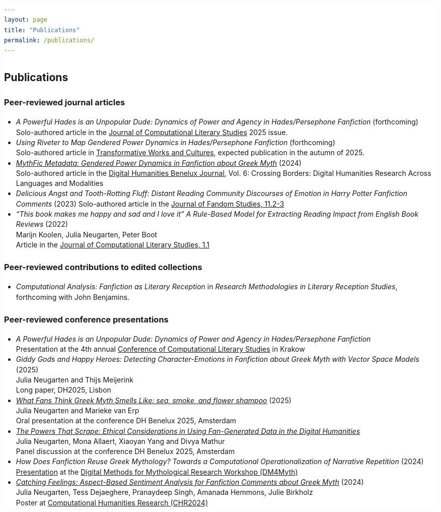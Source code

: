 ```yaml
---
layout: page
title: "Publications"
permalink: /publications/
---
```


## Publications

### Peer-reviewed journal articles

- *A Powerful Hades is an Unpopular Dude: Dynamics of Power and Agency in Hades/Persephone Fanfiction* (forthcoming)  
Solo-authored article in the [Journal of Computational Literary Studies](https://jcls.io/) 2025 issue.  
- *Using Riveter to Map Gendered Power Dynamics in Hades/Persephone Fanfiction* (forthcoming)  
Solo-authored article in [Transformative Works and Cultures](https://journal.transformativeworks.org/index.php/twc), expected publication in the autumn of 2025.  
- [*MythFic Metadata: Gendered Power Dynamics in Fanfiction about Greek Myth*](https://journal.dhbenelux.org/wp-content/uploads/2024/11/8_Neugarten_individual.pdf) (2024)    
Solo-authored article in the [Digital Humanities Benelux Journal](https://journal.dhbenelux.org/), Vol. 6: Crossing Borders: Digital Humanities Research Across Languages and Modalities   
- *Delicious Angst and Tooth-Rotting Fluff: Distant Reading Community Discourses of Emotion in Harry Potter Fanfiction Comments* (2023) 
Solo-authored article in the [Journal of Fandom Studies, 11.2-3](https://intellectdiscover.com/content/journals/10.1386/jfs_00082_1) 
- *“This book makes me happy and sad and I love it” A Rule-Based Model for Extracting Reading Impact from English Book Reviews* (2022)  
Marijn Koolen, Julia Neugarten, Peter Boot  
Article in the [Journal of Computational Literary Studies, 1.1](https://jcls.io/article/id/104/)  

### Peer-reviewed contributions to edited collections  
- *Computational Analysis: Fanfiction as Literary Reception* in *Research Methodologies in Literary Reception Studies*, forthcoming with John Benjamins.  

### Peer-reviewed conference presentations

- *A Powerful Hades is an Unpopular Dude: Dynamics of Power and Agency in Hades/Persephone Fanfiction*   
Presentation at the 4th annual [Conference of Computational Literary Studies](https://jcls.io/site/ccls2025/) in Krakow   
- *Giddy Gods and Happy Heroes: Detecting Character-Emotions in Fanfiction about Greek Myth with Vector Space Models* (2025)  
Julia Neugarten and Thijs Meijerink  
Long paper, DH2025, Lisbon
- *[What Fans Think Greek Myth Smells Like: sea, smoke, and flower shampoo](https://zenodo.org/records/15424192)* (2025)  
Julia Neugarten and Marieke van Erp  
Oral presentation at the conference DH Benelux 2025, Amsterdam  
- *[The Powers That Scrape: Ethical Considerations in Using Fan-Generated Data in the Digital Humanities](https://zenodo.org/records/15373875)*  
Julia Neugarten, Mona Allaert, Xiaoyan Yang and Divya Mathur  
Panel discussion at the conference DH Benelux 2025, Amsterdam  
- *How Does Fanfiction Reuse Greek Mythology? Towards a Computational Operationalization of Narrative Repetition* (2024)  
[Presentation](https://zenodo.org/records/14264802) at the [Digital Methods for Mythological Research Workshop (DM4Myth)](https://dm4myth.github.io/)    
- [*Catching Feelings: Aspect-Based Sentiment Analysis for Fanfiction Comments about Greek Myth*](https://ceur-ws.org/Vol-3834/paper23.pdf) (2024)  
Julia Neugarten, Tess Dejaeghere, Pranaydeep Singh, Amanada Hemmons, Julie Birkholz  
Poster at [Computational Humanities Research (CHR2024)](https://2024.computational-humanities-research.org/)  